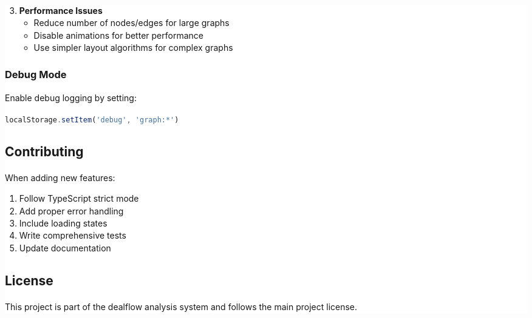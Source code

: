 3. **Performance Issues**
   - Reduce number of nodes/edges for large graphs
   - Disable animations for better performance
   - Use simpler layout algorithms for complex graphs

### Debug Mode
Enable debug logging by setting:
```javascript
localStorage.setItem('debug', 'graph:*')
```

## Contributing

When adding new features:
1. Follow TypeScript strict mode
2. Add proper error handling
3. Include loading states
4. Write comprehensive tests
5. Update documentation

## License

This project is part of the dealflow analysis system and follows the main project license.
